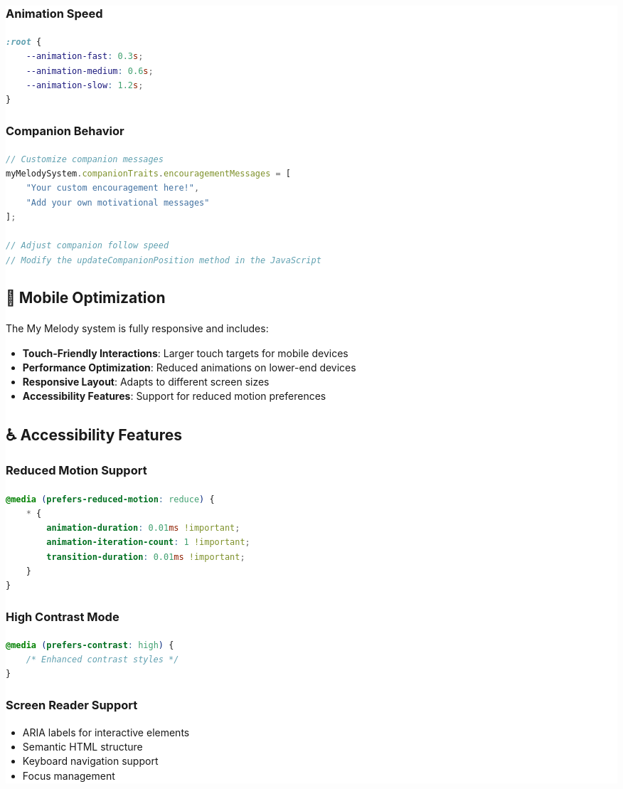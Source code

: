 ### Animation Speed
```css
:root {
    --animation-fast: 0.3s;
    --animation-medium: 0.6s;
    --animation-slow: 1.2s;
}
```

### Companion Behavior
```javascript
// Customize companion messages
myMelodySystem.companionTraits.encouragementMessages = [
    "Your custom encouragement here!",
    "Add your own motivational messages"
];

// Adjust companion follow speed
// Modify the updateCompanionPosition method in the JavaScript
```

## 📱 Mobile Optimization

The My Melody system is fully responsive and includes:

- **Touch-Friendly Interactions**: Larger touch targets for mobile devices
- **Performance Optimization**: Reduced animations on lower-end devices
- **Responsive Layout**: Adapts to different screen sizes
- **Accessibility Features**: Support for reduced motion preferences

## ♿ Accessibility Features

### Reduced Motion Support
```css
@media (prefers-reduced-motion: reduce) {
    * {
        animation-duration: 0.01ms !important;
        animation-iteration-count: 1 !important;
        transition-duration: 0.01ms !important;
    }
}
```

### High Contrast Mode
```css
@media (prefers-contrast: high) {
    /* Enhanced contrast styles */
}
```

### Screen Reader Support
- ARIA labels for interactive elements
- Semantic HTML structure
- Keyboard navigation support
- Focus management
